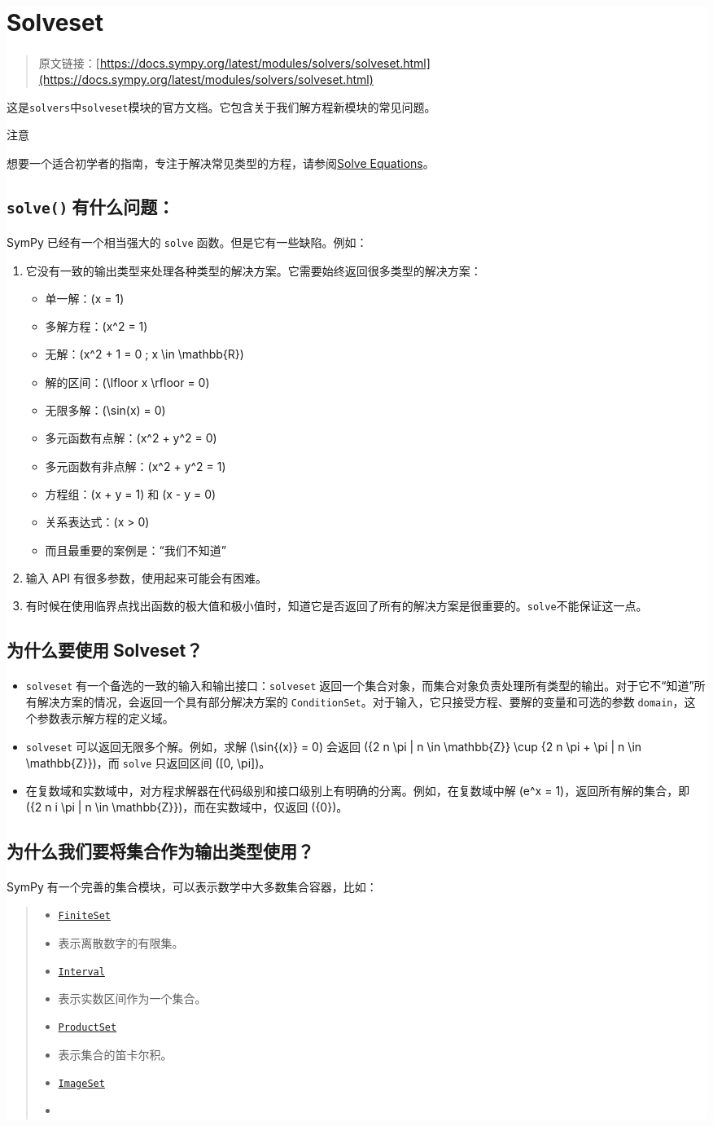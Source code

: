 # Solveset

> 原文链接：[https://docs.sympy.org/latest/modules/solvers/solveset.html](https://docs.sympy.org/latest/modules/solvers/solveset.html)

这是`solvers`中`solveset`模块的官方文档。它包含关于我们解方程新模块的常见问题。

注意

想要一个适合初学者的指南，专注于解决常见类型的方程，请参阅[Solve Equations](../../guides/solving/index.html#solving-guide)。

## `solve()` 有什么问题：

SymPy 已经有一个相当强大的 `solve` 函数。但是它有一些缺陷。例如：

1.  它没有一致的输出类型来处理各种类型的解决方案。它需要始终返回很多类型的解决方案：

    +   单一解：\(x = 1\)

    +   多解方程：\(x^2 = 1\)

    +   无解：\(x^2 + 1 = 0 ; x \in \mathbb{R}\)

    +   解的区间：\(\lfloor x \rfloor = 0\)

    +   无限多解：\(\sin(x) = 0\)

    +   多元函数有点解：\(x^2 + y^2 = 0\)

    +   多元函数有非点解：\(x^2 + y^2 = 1\)

    +   方程组：\(x + y = 1\) 和 \(x - y = 0\)

    +   关系表达式：\(x > 0\)

    +   而且最重要的案例是：“我们不知道”

1.  输入 API 有很多参数，使用起来可能会有困难。

1.  有时候在使用临界点找出函数的极大值和极小值时，知道它是否返回了所有的解决方案是很重要的。`solve`不能保证这一点。

## 为什么要使用 Solveset？

+   `solveset` 有一个备选的一致的输入和输出接口：`solveset` 返回一个集合对象，而集合对象负责处理所有类型的输出。对于它不“知道”所有解决方案的情况，会返回一个具有部分解决方案的 `ConditionSet`。对于输入，它只接受方程、要解的变量和可选的参数 `domain`，这个参数表示解方程的定义域。

+   `solveset` 可以返回无限多个解。例如，求解 \(\sin{(x)} = 0\) 会返回 \(\{2 n \pi | n \in \mathbb{Z}\} \cup \{2 n \pi + \pi | n \in \mathbb{Z}\}\)，而 `solve` 只返回区间 \([0, \pi]\)。

+   在复数域和实数域中，对方程求解器在代码级别和接口级别上有明确的分离。例如，在复数域中解 \(e^x = 1\)，返回所有解的集合，即 \(\{2 n i \pi | n \in \mathbb{Z}\}\)，而在实数域中，仅返回 \(\{0\}\)。

## 为什么我们要将集合作为输出类型使用？

SymPy 有一个完善的集合模块，可以表示数学中大多数集合容器，比如：

> +   [`FiniteSet`](../sets.html#sympy.sets.sets.FiniteSet "sympy.sets.sets.FiniteSet")
> +   
>     表示离散数字的有限集。
>     
> +   [`Interval`](../sets.html#sympy.sets.sets.Interval "sympy.sets.sets.Interval")
> +   
>     表示实数区间作为一个集合。
>     
> +   [`ProductSet`](../sets.html#sympy.sets.sets.ProductSet "sympy.sets.sets.ProductSet")
> +   
>     表示集合的笛卡尔积。
>     
> +   [`ImageSet`](../sets.html#sympy.sets.fancysets.ImageSet "sympy.sets.fancysets.ImageSet")
> +   